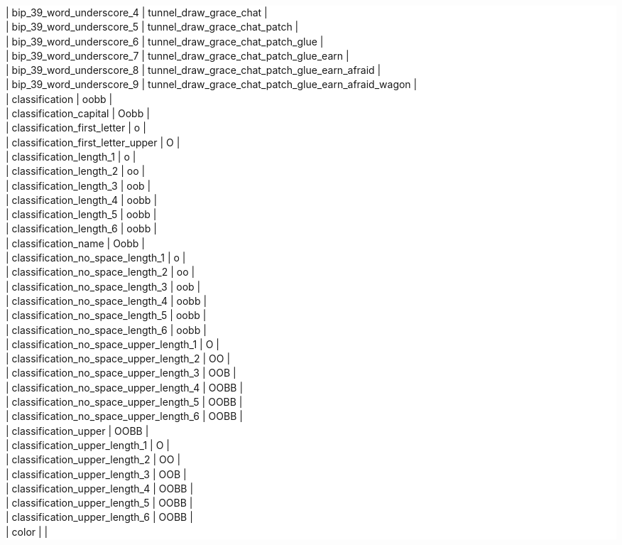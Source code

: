 | bip_39_word_underscore_4 | tunnel_draw_grace_chat |  
| bip_39_word_underscore_5 | tunnel_draw_grace_chat_patch |  
| bip_39_word_underscore_6 | tunnel_draw_grace_chat_patch_glue |  
| bip_39_word_underscore_7 | tunnel_draw_grace_chat_patch_glue_earn |  
| bip_39_word_underscore_8 | tunnel_draw_grace_chat_patch_glue_earn_afraid |  
| bip_39_word_underscore_9 | tunnel_draw_grace_chat_patch_glue_earn_afraid_wagon |  
| classification | oobb |  
| classification_capital | Oobb |  
| classification_first_letter | o |  
| classification_first_letter_upper | O |  
| classification_length_1 | o |  
| classification_length_2 | oo |  
| classification_length_3 | oob |  
| classification_length_4 | oobb |  
| classification_length_5 | oobb |  
| classification_length_6 | oobb |  
| classification_name | Oobb |  
| classification_no_space_length_1 | o |  
| classification_no_space_length_2 | oo |  
| classification_no_space_length_3 | oob |  
| classification_no_space_length_4 | oobb |  
| classification_no_space_length_5 | oobb |  
| classification_no_space_length_6 | oobb |  
| classification_no_space_upper_length_1 | O |  
| classification_no_space_upper_length_2 | OO |  
| classification_no_space_upper_length_3 | OOB |  
| classification_no_space_upper_length_4 | OOBB |  
| classification_no_space_upper_length_5 | OOBB |  
| classification_no_space_upper_length_6 | OOBB |  
| classification_upper | OOBB |  
| classification_upper_length_1 | O |  
| classification_upper_length_2 | OO |  
| classification_upper_length_3 | OOB |  
| classification_upper_length_4 | OOBB |  
| classification_upper_length_5 | OOBB |  
| classification_upper_length_6 | OOBB |  
| color |  |  